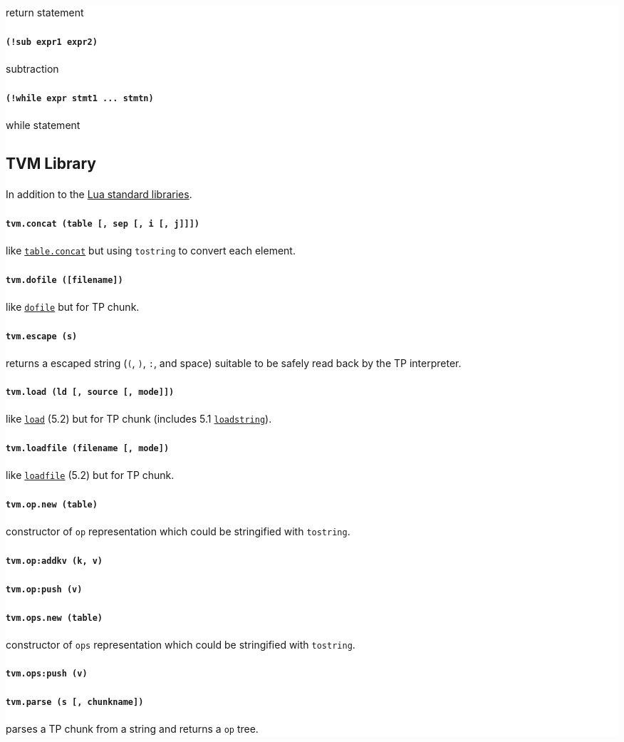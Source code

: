 return statement

#### `(!sub expr1 expr2)`

subtraction

#### `(!while expr stmt1 ... stmtn)`

while statement



## TVM Library

In addition to the [Lua standard libraries](http://www.lua.org/manual/5.1/manual.html#5).

#### `tvm.concat (table [, sep [, i [, j]]])`

like [`table.concat`](http://www.lua.org/manual/5.1/manual.html#pdf-table.concat)
but using `tostring` to convert each element.

#### `tvm.dofile ([filename])`

like [`dofile`](http://www.lua.org/manual/5.1/manual.html#pdf-dofile) but for TP chunk.

#### `tvm.escape (s)`

returns a escaped string (`(`, `)`, `:`, and space) suitable to be safely read back by the TP interpreter.

#### `tvm.load (ld [, source [, mode]])`

like [`load`](http://www.lua.org/manual/5.2/manual.html#pdf-load) (5.2) but for TP chunk
(includes 5.1 [`loadstring`](http://www.lua.org/manual/5.1/manual.html#pdf-loadstring)).

#### `tvm.loadfile (filename [, mode])`

like [`loadfile`](http://www.lua.org/manual/5.2/manual.html#pdf-loadfile) (5.2) but for TP chunk.

#### `tvm.op.new (table)`

constructor of `op` representation which could be stringified with `tostring`.

#### `tvm.op:addkv (k, v)`

#### `tvm.op:push (v)`

#### `tvm.ops.new (table)`

constructor of `ops` representation which could be stringified with `tostring`.

#### `tvm.ops:push (v)`

#### `tvm.parse (s [, chunkname])`

parses a TP chunk from a string and returns a `op` tree.
